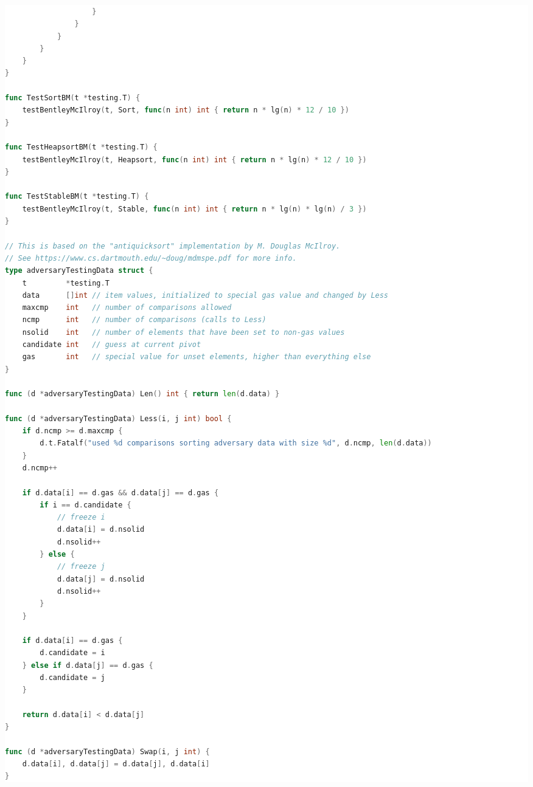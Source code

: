 ```go
					}
				}
			}
		}
	}
}

func TestSortBM(t *testing.T) {
	testBentleyMcIlroy(t, Sort, func(n int) int { return n * lg(n) * 12 / 10 })
}

func TestHeapsortBM(t *testing.T) {
	testBentleyMcIlroy(t, Heapsort, func(n int) int { return n * lg(n) * 12 / 10 })
}

func TestStableBM(t *testing.T) {
	testBentleyMcIlroy(t, Stable, func(n int) int { return n * lg(n) * lg(n) / 3 })
}

// This is based on the "antiquicksort" implementation by M. Douglas McIlroy.
// See https://www.cs.dartmouth.edu/~doug/mdmspe.pdf for more info.
type adversaryTestingData struct {
	t         *testing.T
	data      []int // item values, initialized to special gas value and changed by Less
	maxcmp    int   // number of comparisons allowed
	ncmp      int   // number of comparisons (calls to Less)
	nsolid    int   // number of elements that have been set to non-gas values
	candidate int   // guess at current pivot
	gas       int   // special value for unset elements, higher than everything else
}

func (d *adversaryTestingData) Len() int { return len(d.data) }

func (d *adversaryTestingData) Less(i, j int) bool {
	if d.ncmp >= d.maxcmp {
		d.t.Fatalf("used %d comparisons sorting adversary data with size %d", d.ncmp, len(d.data))
	}
	d.ncmp++

	if d.data[i] == d.gas && d.data[j] == d.gas {
		if i == d.candidate {
			// freeze i
			d.data[i] = d.nsolid
			d.nsolid++
		} else {
			// freeze j
			d.data[j] = d.nsolid
			d.nsolid++
		}
	}

	if d.data[i] == d.gas {
		d.candidate = i
	} else if d.data[j] == d.gas {
		d.candidate = j
	}

	return d.data[i] < d.data[j]
}

func (d *adversaryTestingData) Swap(i, j int) {
	d.data[i], d.data[j] = d.data[j], d.data[i]
}
```